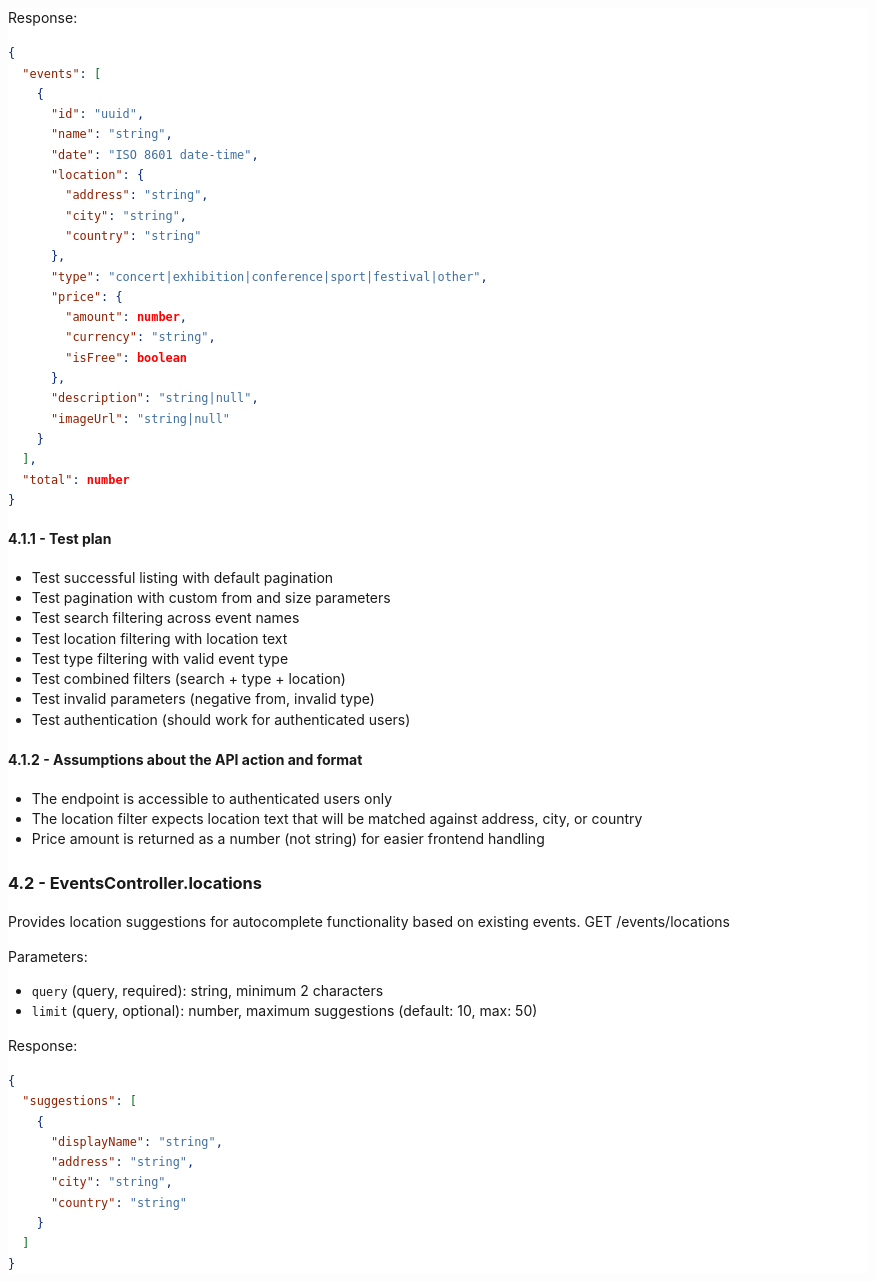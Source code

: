 Response:
```json
{
  "events": [
    {
      "id": "uuid",
      "name": "string",
      "date": "ISO 8601 date-time",
      "location": {
        "address": "string",
        "city": "string",
        "country": "string"
      },
      "type": "concert|exhibition|conference|sport|festival|other",
      "price": {
        "amount": number,
        "currency": "string",
        "isFree": boolean
      },
      "description": "string|null",
      "imageUrl": "string|null"
    }
  ],
  "total": number
}
```

#### 4.1.1 - Test plan

- Test successful listing with default pagination
- Test pagination with custom from and size parameters
- Test search filtering across event names
- Test location filtering with location text
- Test type filtering with valid event type
- Test combined filters (search + type + location)
- Test invalid parameters (negative from, invalid type)
- Test authentication (should work for authenticated users)

#### 4.1.2 - Assumptions about the API action and format

- The endpoint is accessible to authenticated users only
- The location filter expects location text that will be matched against address, city, or country
- Price amount is returned as a number (not string) for easier frontend handling

### 4.2 - EventsController.locations

Provides location suggestions for autocomplete functionality based on existing events.
GET /events/locations

Parameters:
- `query` (query, required): string, minimum 2 characters
- `limit` (query, optional): number, maximum suggestions (default: 10, max: 50)

Response:
```json
{
  "suggestions": [
    {
      "displayName": "string",
      "address": "string",
      "city": "string",
      "country": "string"
    }
  ]
}
```
